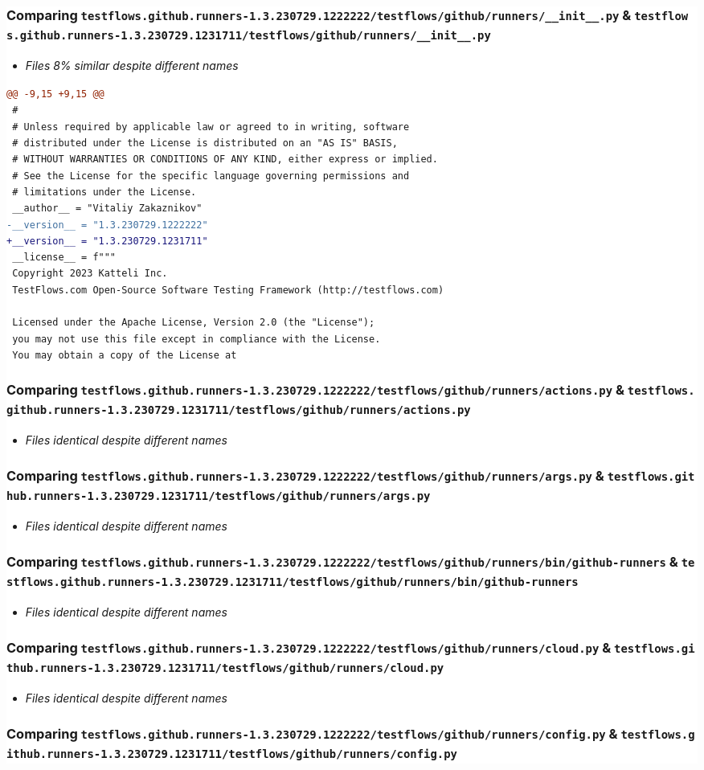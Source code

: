 ### Comparing `testflows.github.runners-1.3.230729.1222222/testflows/github/runners/__init__.py` & `testflows.github.runners-1.3.230729.1231711/testflows/github/runners/__init__.py`

 * *Files 8% similar despite different names*

```diff
@@ -9,15 +9,15 @@
 #
 # Unless required by applicable law or agreed to in writing, software
 # distributed under the License is distributed on an "AS IS" BASIS,
 # WITHOUT WARRANTIES OR CONDITIONS OF ANY KIND, either express or implied.
 # See the License for the specific language governing permissions and
 # limitations under the License.
 __author__ = "Vitaliy Zakaznikov"
-__version__ = "1.3.230729.1222222"
+__version__ = "1.3.230729.1231711"
 __license__ = f"""
 Copyright 2023 Katteli Inc.
 TestFlows.com Open-Source Software Testing Framework (http://testflows.com)
 
 Licensed under the Apache License, Version 2.0 (the "License");
 you may not use this file except in compliance with the License.
 You may obtain a copy of the License at
```

### Comparing `testflows.github.runners-1.3.230729.1222222/testflows/github/runners/actions.py` & `testflows.github.runners-1.3.230729.1231711/testflows/github/runners/actions.py`

 * *Files identical despite different names*

### Comparing `testflows.github.runners-1.3.230729.1222222/testflows/github/runners/args.py` & `testflows.github.runners-1.3.230729.1231711/testflows/github/runners/args.py`

 * *Files identical despite different names*

### Comparing `testflows.github.runners-1.3.230729.1222222/testflows/github/runners/bin/github-runners` & `testflows.github.runners-1.3.230729.1231711/testflows/github/runners/bin/github-runners`

 * *Files identical despite different names*

### Comparing `testflows.github.runners-1.3.230729.1222222/testflows/github/runners/cloud.py` & `testflows.github.runners-1.3.230729.1231711/testflows/github/runners/cloud.py`

 * *Files identical despite different names*

### Comparing `testflows.github.runners-1.3.230729.1222222/testflows/github/runners/config.py` & `testflows.github.runners-1.3.230729.1231711/testflows/github/runners/config.py`
